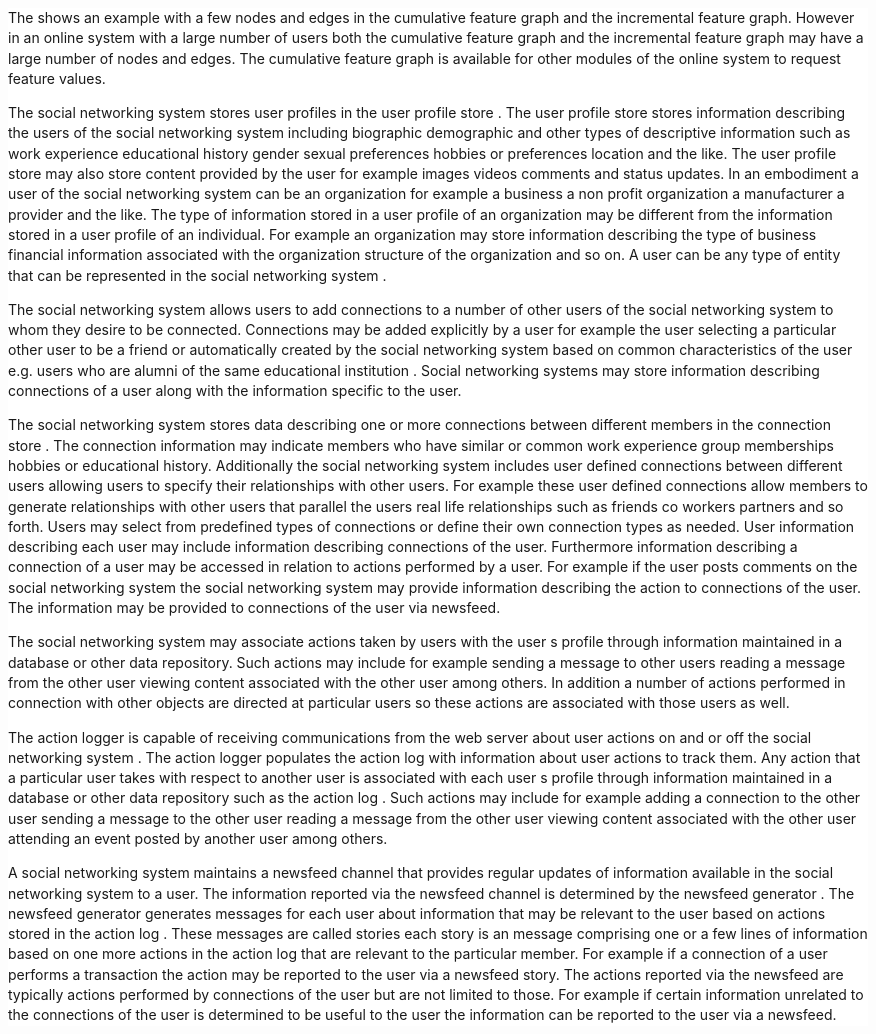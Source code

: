 The shows an example with a few nodes and edges in the cumulative feature graph and the incremental feature graph. However in an online system with a large number of users both the cumulative feature graph and the incremental feature graph may have a large number of nodes and edges. The cumulative feature graph is available for other modules of the online system to request feature values.

The social networking system stores user profiles in the user profile store . The user profile store stores information describing the users of the social networking system including biographic demographic and other types of descriptive information such as work experience educational history gender sexual preferences hobbies or preferences location and the like. The user profile store may also store content provided by the user for example images videos comments and status updates. In an embodiment a user of the social networking system can be an organization for example a business a non profit organization a manufacturer a provider and the like. The type of information stored in a user profile of an organization may be different from the information stored in a user profile of an individual. For example an organization may store information describing the type of business financial information associated with the organization structure of the organization and so on. A user can be any type of entity that can be represented in the social networking system .

The social networking system allows users to add connections to a number of other users of the social networking system to whom they desire to be connected. Connections may be added explicitly by a user for example the user selecting a particular other user to be a friend or automatically created by the social networking system based on common characteristics of the user e.g. users who are alumni of the same educational institution . Social networking systems may store information describing connections of a user along with the information specific to the user.

The social networking system stores data describing one or more connections between different members in the connection store . The connection information may indicate members who have similar or common work experience group memberships hobbies or educational history. Additionally the social networking system includes user defined connections between different users allowing users to specify their relationships with other users. For example these user defined connections allow members to generate relationships with other users that parallel the users real life relationships such as friends co workers partners and so forth. Users may select from predefined types of connections or define their own connection types as needed. User information describing each user may include information describing connections of the user. Furthermore information describing a connection of a user may be accessed in relation to actions performed by a user. For example if the user posts comments on the social networking system the social networking system may provide information describing the action to connections of the user. The information may be provided to connections of the user via newsfeed.

The social networking system may associate actions taken by users with the user s profile through information maintained in a database or other data repository. Such actions may include for example sending a message to other users reading a message from the other user viewing content associated with the other user among others. In addition a number of actions performed in connection with other objects are directed at particular users so these actions are associated with those users as well.

The action logger is capable of receiving communications from the web server about user actions on and or off the social networking system . The action logger populates the action log with information about user actions to track them. Any action that a particular user takes with respect to another user is associated with each user s profile through information maintained in a database or other data repository such as the action log . Such actions may include for example adding a connection to the other user sending a message to the other user reading a message from the other user viewing content associated with the other user attending an event posted by another user among others.

A social networking system maintains a newsfeed channel that provides regular updates of information available in the social networking system to a user. The information reported via the newsfeed channel is determined by the newsfeed generator . The newsfeed generator generates messages for each user about information that may be relevant to the user based on actions stored in the action log . These messages are called stories each story is an message comprising one or a few lines of information based on one more actions in the action log that are relevant to the particular member. For example if a connection of a user performs a transaction the action may be reported to the user via a newsfeed story. The actions reported via the newsfeed are typically actions performed by connections of the user but are not limited to those. For example if certain information unrelated to the connections of the user is determined to be useful to the user the information can be reported to the user via a newsfeed.
